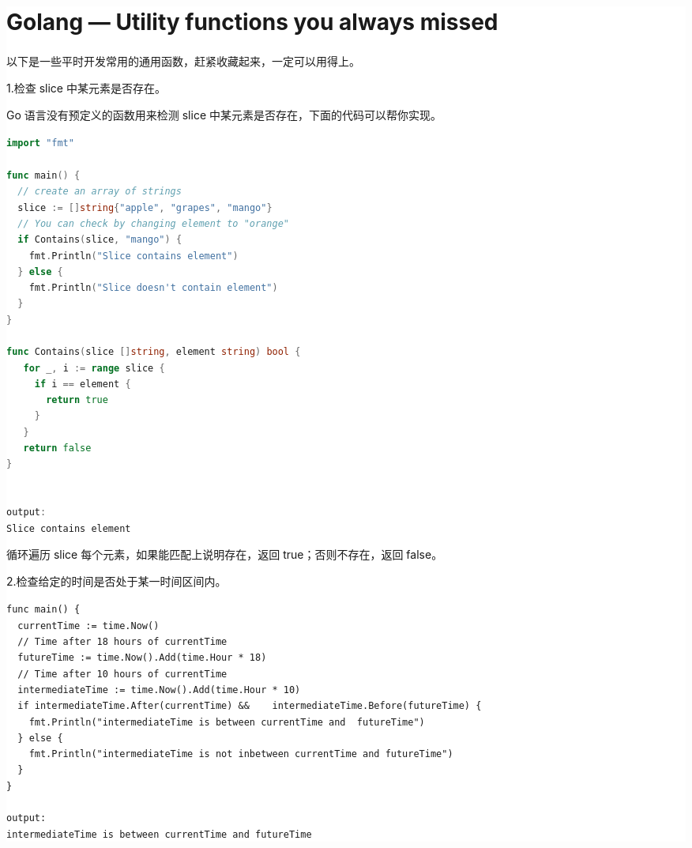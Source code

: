 # Golang — Utility functions you always missed

以下是一些平时开发常用的通用函数，赶紧收藏起来，一定可以用得上。

1.检查 slice 中某元素是否存在。

Go 语言没有预定义的函数用来检测 slice 中某元素是否存在，下面的代码可以帮你实现。

```go
import "fmt"

func main() {
  // create an array of strings
  slice := []string{"apple", "grapes", "mango"}
  // You can check by changing element to "orange"
  if Contains(slice, "mango") {
    fmt.Println("Slice contains element")
  } else {
    fmt.Println("Slice doesn't contain element")
  }
}

func Contains(slice []string, element string) bool {
   for _, i := range slice {
     if i == element {
       return true
     }
   }
   return false
}


output:
Slice contains element
```

循环遍历 slice 每个元素，如果能匹配上说明存在，返回 true；否则不存在，返回 false。

2.检查给定的时间是否处于某一时间区间内。

```
func main() {
  currentTime := time.Now()
  // Time after 18 hours of currentTime
  futureTime := time.Now().Add(time.Hour * 18)
  // Time after 10 hours of currentTime
  intermediateTime := time.Now().Add(time.Hour * 10)
  if intermediateTime.After(currentTime) &&    intermediateTime.Before(futureTime) {
    fmt.Println("intermediateTime is between currentTime and  futureTime")
  } else {
    fmt.Println("intermediateTime is not inbetween currentTime and futureTime")
  }
}

output:
intermediateTime is between currentTime and futureTime
```
